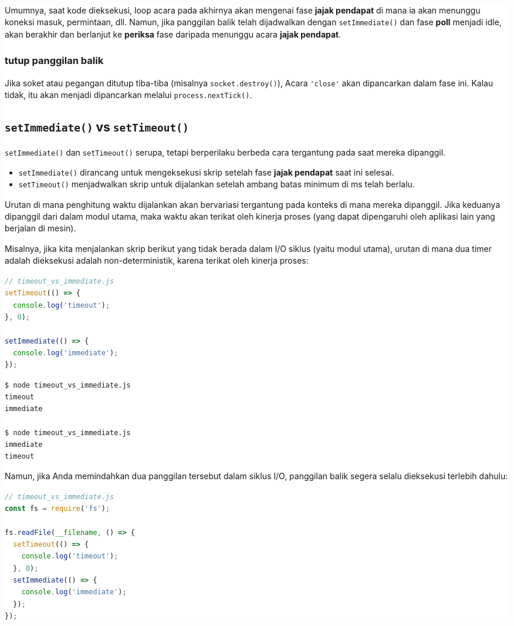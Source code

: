 Umumnya, saat kode dieksekusi, loop acara pada akhirnya akan mengenai fase **jajak pendapat** di mana ia akan menunggu koneksi masuk, permintaan, dll. Namun, jika panggilan balik telah dijadwalkan dengan `setImmediate()` dan fase **poll** menjadi idle, akan berakhir dan berlanjut ke **periksa** fase daripada menunggu acara **jajak pendapat**.

### tutup panggilan balik

Jika soket atau pegangan ditutup tiba-tiba (misalnya `socket.destroy()`), Acara `'close'` akan dipancarkan dalam fase ini. Kalau tidak, itu akan menjadi dipancarkan melalui `process.nextTick()`.

## `setImmediate()` vs `setTimeout()`

`setImmediate()` dan `setTimeout()` serupa, tetapi berperilaku berbeda cara tergantung pada saat mereka dipanggil.

* `setImmediate()` dirancang untuk mengeksekusi skrip setelah fase **jajak pendapat** saat ini selesai.
* `setTimeout()` menjadwalkan skrip untuk dijalankan setelah ambang batas minimum di ms telah berlalu.

Urutan di mana penghitung waktu dijalankan akan bervariasi tergantung pada konteks di mana mereka dipanggil. Jika keduanya dipanggil dari dalam modul utama, maka waktu akan terikat oleh kinerja proses (yang dapat dipengaruhi oleh aplikasi lain yang berjalan di mesin).

Misalnya, jika kita menjalankan skrip berikut yang tidak berada dalam I/O siklus (yaitu modul utama), urutan di mana dua timer adalah dieksekusi adalah non-deterministik, karena terikat oleh kinerja proses:

```js
// timeout_vs_immediate.js
setTimeout(() => {
  console.log('timeout');
}, 0);

setImmediate(() => {
  console.log('immediate');
});
```

```
$ node timeout_vs_immediate.js
timeout
immediate

$ node timeout_vs_immediate.js
immediate
timeout
```

Namun, jika Anda memindahkan dua panggilan tersebut dalam siklus I/O, panggilan balik segera selalu dieksekusi terlebih dahulu:

```js
// timeout_vs_immediate.js
const fs = require('fs');

fs.readFile(__filename, () => {
  setTimeout(() => {
    console.log('timeout');
  }, 0);
  setImmediate(() => {
    console.log('immediate');
  });
});
```
